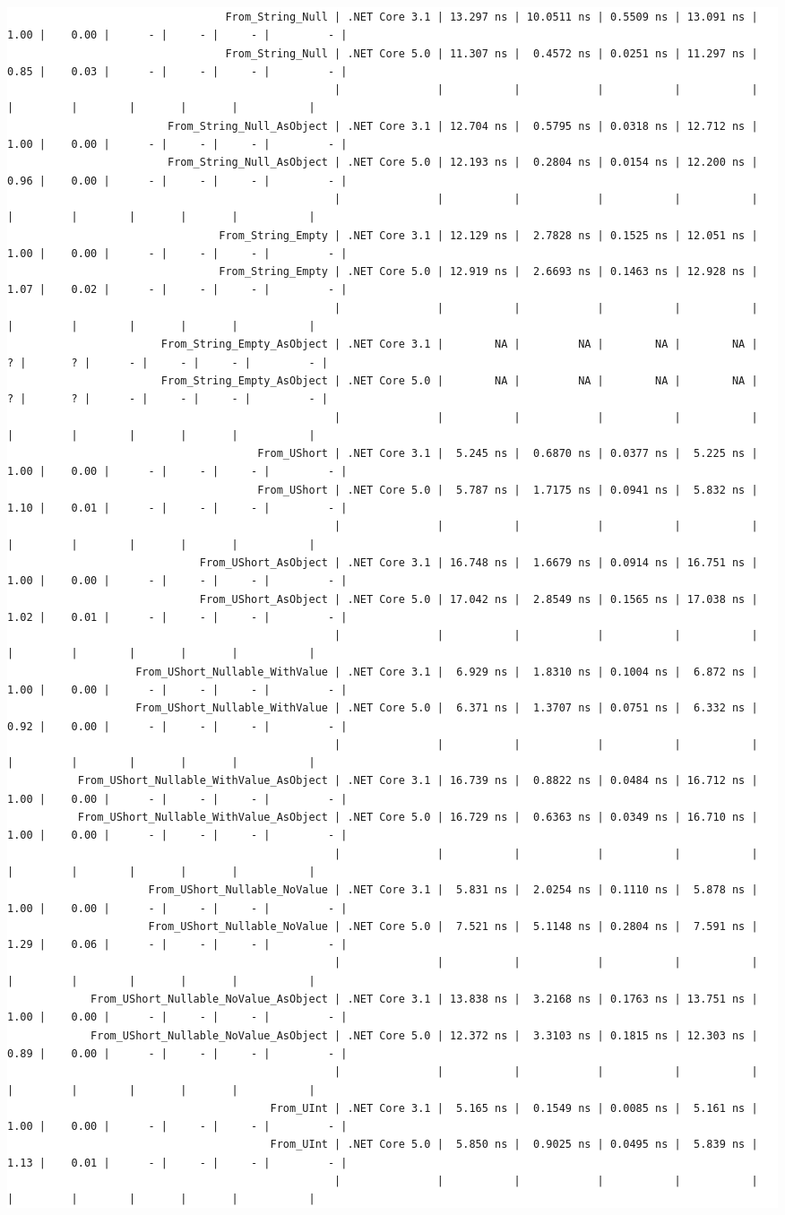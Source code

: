                                       From_String_Null | .NET Core 3.1 | 13.297 ns | 10.0511 ns | 0.5509 ns | 13.091 ns |  1.00 |    0.00 |      - |     - |     - |         - |
                                      From_String_Null | .NET Core 5.0 | 11.307 ns |  0.4572 ns | 0.0251 ns | 11.297 ns |  0.85 |    0.03 |      - |     - |     - |         - |
                                                       |               |           |            |           |           |       |         |        |       |       |           |
                             From_String_Null_AsObject | .NET Core 3.1 | 12.704 ns |  0.5795 ns | 0.0318 ns | 12.712 ns |  1.00 |    0.00 |      - |     - |     - |         - |
                             From_String_Null_AsObject | .NET Core 5.0 | 12.193 ns |  0.2804 ns | 0.0154 ns | 12.200 ns |  0.96 |    0.00 |      - |     - |     - |         - |
                                                       |               |           |            |           |           |       |         |        |       |       |           |
                                     From_String_Empty | .NET Core 3.1 | 12.129 ns |  2.7828 ns | 0.1525 ns | 12.051 ns |  1.00 |    0.00 |      - |     - |     - |         - |
                                     From_String_Empty | .NET Core 5.0 | 12.919 ns |  2.6693 ns | 0.1463 ns | 12.928 ns |  1.07 |    0.02 |      - |     - |     - |         - |
                                                       |               |           |            |           |           |       |         |        |       |       |           |
                            From_String_Empty_AsObject | .NET Core 3.1 |        NA |         NA |        NA |        NA |     ? |       ? |      - |     - |     - |         - |
                            From_String_Empty_AsObject | .NET Core 5.0 |        NA |         NA |        NA |        NA |     ? |       ? |      - |     - |     - |         - |
                                                       |               |           |            |           |           |       |         |        |       |       |           |
                                           From_UShort | .NET Core 3.1 |  5.245 ns |  0.6870 ns | 0.0377 ns |  5.225 ns |  1.00 |    0.00 |      - |     - |     - |         - |
                                           From_UShort | .NET Core 5.0 |  5.787 ns |  1.7175 ns | 0.0941 ns |  5.832 ns |  1.10 |    0.01 |      - |     - |     - |         - |
                                                       |               |           |            |           |           |       |         |        |       |       |           |
                                  From_UShort_AsObject | .NET Core 3.1 | 16.748 ns |  1.6679 ns | 0.0914 ns | 16.751 ns |  1.00 |    0.00 |      - |     - |     - |         - |
                                  From_UShort_AsObject | .NET Core 5.0 | 17.042 ns |  2.8549 ns | 0.1565 ns | 17.038 ns |  1.02 |    0.01 |      - |     - |     - |         - |
                                                       |               |           |            |           |           |       |         |        |       |       |           |
                        From_UShort_Nullable_WithValue | .NET Core 3.1 |  6.929 ns |  1.8310 ns | 0.1004 ns |  6.872 ns |  1.00 |    0.00 |      - |     - |     - |         - |
                        From_UShort_Nullable_WithValue | .NET Core 5.0 |  6.371 ns |  1.3707 ns | 0.0751 ns |  6.332 ns |  0.92 |    0.00 |      - |     - |     - |         - |
                                                       |               |           |            |           |           |       |         |        |       |       |           |
               From_UShort_Nullable_WithValue_AsObject | .NET Core 3.1 | 16.739 ns |  0.8822 ns | 0.0484 ns | 16.712 ns |  1.00 |    0.00 |      - |     - |     - |         - |
               From_UShort_Nullable_WithValue_AsObject | .NET Core 5.0 | 16.729 ns |  0.6363 ns | 0.0349 ns | 16.710 ns |  1.00 |    0.00 |      - |     - |     - |         - |
                                                       |               |           |            |           |           |       |         |        |       |       |           |
                          From_UShort_Nullable_NoValue | .NET Core 3.1 |  5.831 ns |  2.0254 ns | 0.1110 ns |  5.878 ns |  1.00 |    0.00 |      - |     - |     - |         - |
                          From_UShort_Nullable_NoValue | .NET Core 5.0 |  7.521 ns |  5.1148 ns | 0.2804 ns |  7.591 ns |  1.29 |    0.06 |      - |     - |     - |         - |
                                                       |               |           |            |           |           |       |         |        |       |       |           |
                 From_UShort_Nullable_NoValue_AsObject | .NET Core 3.1 | 13.838 ns |  3.2168 ns | 0.1763 ns | 13.751 ns |  1.00 |    0.00 |      - |     - |     - |         - |
                 From_UShort_Nullable_NoValue_AsObject | .NET Core 5.0 | 12.372 ns |  3.3103 ns | 0.1815 ns | 12.303 ns |  0.89 |    0.00 |      - |     - |     - |         - |
                                                       |               |           |            |           |           |       |         |        |       |       |           |
                                             From_UInt | .NET Core 3.1 |  5.165 ns |  0.1549 ns | 0.0085 ns |  5.161 ns |  1.00 |    0.00 |      - |     - |     - |         - |
                                             From_UInt | .NET Core 5.0 |  5.850 ns |  0.9025 ns | 0.0495 ns |  5.839 ns |  1.13 |    0.01 |      - |     - |     - |         - |
                                                       |               |           |            |           |           |       |         |        |       |       |           |
